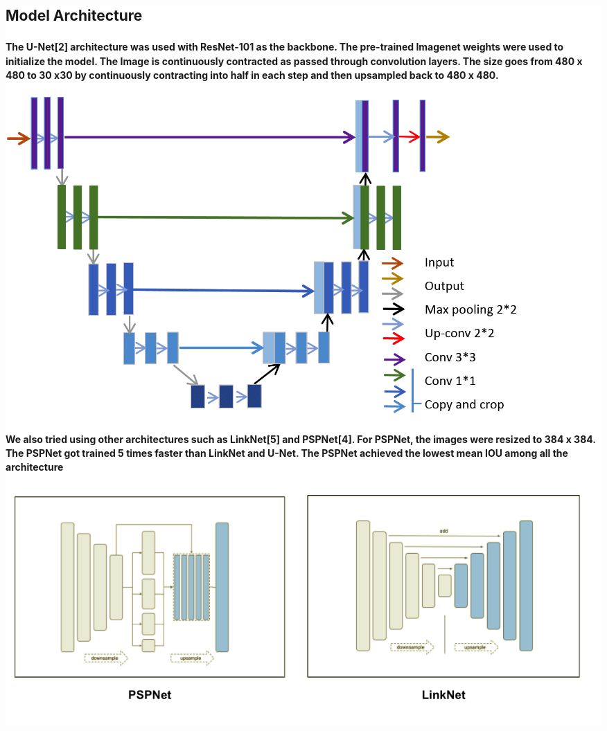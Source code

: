 ## Model Architecture

#### The U-Net[2] architecture was used with ResNet-101 as the backbone. The pre-trained Imagenet weights were used to initialize the model. The Image is continuously contracted as passed through convolution layers. The size goes from 480 x 480 to 30 x30 by continuously contracting into half in each step and then upsampled back to 480 x 480.

![alt text](https://github.com/rishav1122/FetReg-2021-Placental-Vessel-Segmentation/blob/main/Images/Unet.png)
#### We also tried using other architectures such as LinkNet[5] and PSPNet[4]. For PSPNet, the images were resized to 384 x 384. The PSPNet got trained 5 times faster than LinkNet and U-Net. The PSPNet achieved the lowest mean IOU among all the architecture

![alt text](https://github.com/rishav1122/FetReg-2021-Placental-Vessel-Segmentation/blob/main/Images/model.png)
